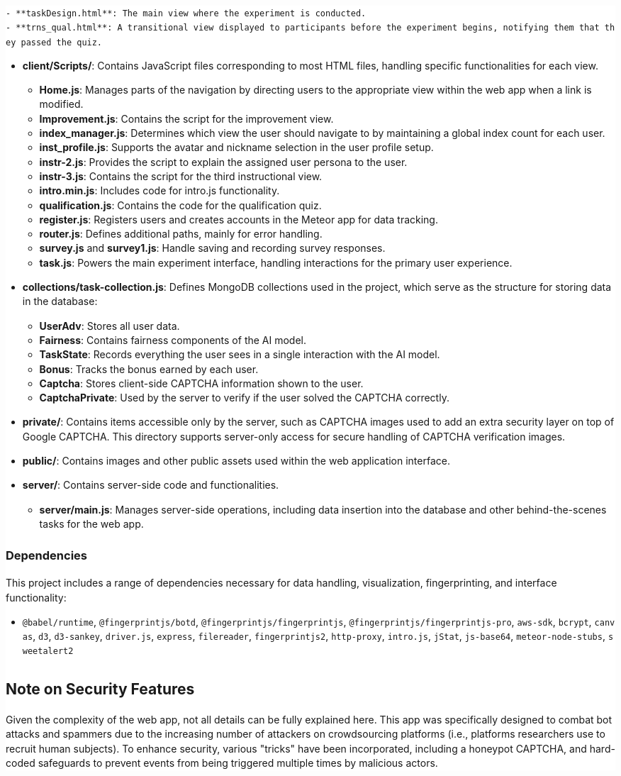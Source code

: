     - **taskDesign.html**: The main view where the experiment is conducted.
    - **trns_qual.html**: A transitional view displayed to participants before the experiment begins, notifying them that they passed the quiz.
  - **client/Scripts/**: Contains JavaScript files corresponding to most HTML files, handling specific functionalities for each view.
    - **Home.js**: Manages parts of the navigation by directing users to the appropriate view within the web app when a link is modified.
    - **Improvement.js**: Contains the script for the improvement view.
    - **index_manager.js**: Determines which view the user should navigate to by maintaining a global index count for each user.
    - **inst_profile.js**: Supports the avatar and nickname selection in the user profile setup.
    - **instr-2.js**: Provides the script to explain the assigned user persona to the user.
    - **instr-3.js**: Contains the script for the third instructional view.
    - **intro.min.js**: Includes code for intro.js functionality.
    - **qualification.js**: Contains the code for the qualification quiz.
    - **register.js**: Registers users and creates accounts in the Meteor app for data tracking.
    - **router.js**: Defines additional paths, mainly for error handling.
    - **survey.js** and **survey1.js**: Handle saving and recording survey responses.
    - **task.js**: Powers the main experiment interface, handling interactions for the primary user experience.

- **collections/task-collection.js**: Defines MongoDB collections used in the project, which serve as the structure for storing data in the database:
  - **UserAdv**: Stores all user data.
  - **Fairness**: Contains fairness components of the AI model.
  - **TaskState**: Records everything the user sees in a single interaction with the AI model.
  - **Bonus**: Tracks the bonus earned by each user.
  - **Captcha**: Stores client-side CAPTCHA information shown to the user.
  - **CaptchaPrivate**: Used by the server to verify if the user solved the CAPTCHA correctly.


- **private/**: Contains items accessible only by the server, such as CAPTCHA images used to add an extra security layer on top of Google CAPTCHA. This directory supports server-only access for secure handling of CAPTCHA verification images.

- **public/**: Contains images and other public assets used within the web application interface.

- **server/**: Contains server-side code and functionalities.
  - **server/main.js**: Manages server-side operations, including data insertion into the database and other behind-the-scenes tasks for the web app.



### Dependencies

This project includes a range of dependencies necessary for data handling, visualization, fingerprinting, and interface functionality:
- `@babel/runtime`, `@fingerprintjs/botd`, `@fingerprintjs/fingerprintjs`, `@fingerprintjs/fingerprintjs-pro`, `aws-sdk`, `bcrypt`, `canvas`, `d3`, `d3-sankey`, `driver.js`, `express`, `filereader`, `fingerprintjs2`, `http-proxy`, `intro.js`, `jStat`, `js-base64`, `meteor-node-stubs`, `sweetalert2`

## Note on Security Features

Given the complexity of the web app, not all details can be fully explained here. This app was specifically designed to combat bot attacks and spammers due to the increasing number of attackers on crowdsourcing platforms (i.e., platforms researchers use to recruit human subjects). To enhance security, various "tricks" have been incorporated, including a honeypot CAPTCHA, and hard-coded safeguards to prevent events from being triggered multiple times by malicious actors. 
